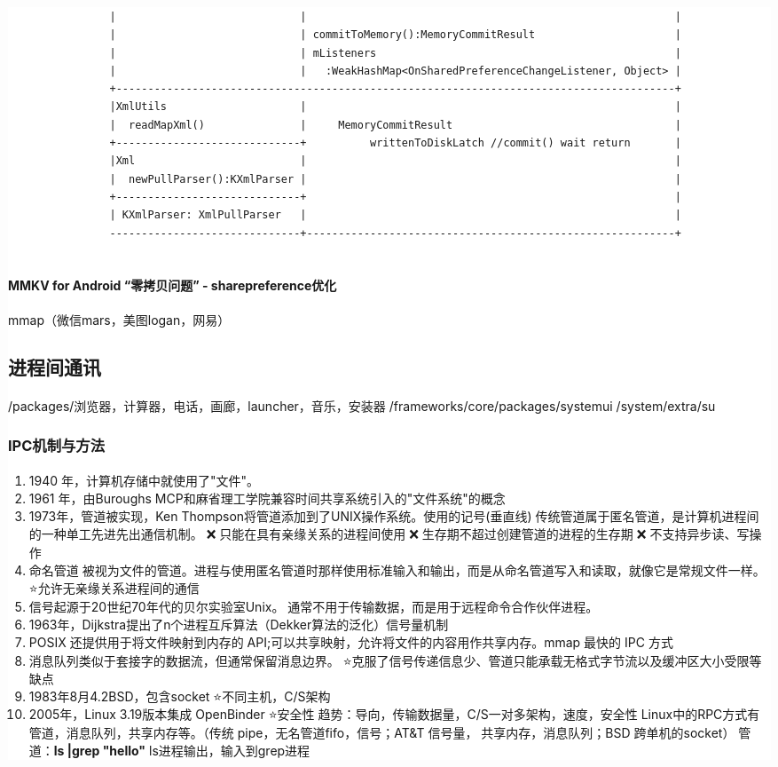```
                |                             |                                                          |
                |                             | commitToMemory():MemoryCommitResult                      |
                |                             | mListeners                                               |
                |                             |   :WeakHashMap<OnSharedPreferenceChangeListener, Object> |
                +----------------------------------------------------------------------------------------+
                |XmlUtils                     |                                                          |
                |  readMapXml()               |     MemoryCommitResult                                   |
                +-----------------------------+          writtenToDiskLatch //commit() wait return       |
                |Xml                          |                                                          |
                |  newPullParser():KXmlParser |                                                          |
                +-----------------------------+                                                          |
                | KXmlParser: XmlPullParser   |                                                          |
                ------------------------------+----------------------------------------------------------+


```

####  MMKV for Android “零拷贝问题” -  sharepreference优化
mmap（微信mars，美图logan，网易）
## 进程间通讯
/packages/浏览器，计算器，电话，画廊，launcher，音乐，安装器 
/frameworks/core/packages/systemui
/system/extra/su
###  IPC机制与方法 
1. 1940 年，计算机存储中就使用了"文件"。
2. 1961 年，由Buroughs MCP和麻省理工学院兼容时间共享系统引入的"文件系统"的概念
3. 1973年，管道被实现，Ken Thompson将管道添加到了UNIX操作系统。使用的记号(垂直线)
    传统管道属于匿名管道，是计算机进程间的一种单工先进先出通信机制。
    ❌ 只能在具有亲缘关系的进程间使用
    ❌ 生存期不超过创建管道的进程的生存期
    ❌ 不支持异步读、写操作
4. 命名管道	被视为文件的管道。进程与使用匿名管道时那样使用标准输入和输出，而是从命名管道写入和读取，就像它是常规文件一样。
   ⭐允许无亲缘关系进程间的通信
5. 信号起源于20世纪70年代的贝尔实验室Unix。
   通常不用于传输数据，而是用于远程命令合作伙伴进程。
6. 1963年，Dijkstra提出了n个进程互斥算法（Dekker算法的泛化）信号量机制
7. POSIX 还提供用于将文件映射到内存的 API;可以共享映射，允许将文件的内容用作共享内存。mmap
   最快的 IPC 方式
8. 消息队列类似于套接字的数据流，但通常保留消息边界。
    ⭐克服了信号传递信息少、管道只能承载无格式字节流以及缓冲区大小受限等缺点
9. 1983年8月4.2BSD，包含socket
    ⭐不同主机，C/S架构
10. 2005年，Linux 3.19版本集成 OpenBinder
    ⭐安全性
趋势：导向，传输数据量，C/S一对多架构，速度，安全性
Linux中的RPC方式有管道，消息队列，共享内存等。（传统 pipe，无名管道fifo，信号；AT&T 信号量， 共享内存，消息队列；BSD 跨单机的socket）
管道：**ls |grep "hello"** ls进程输出，输入到grep进程
